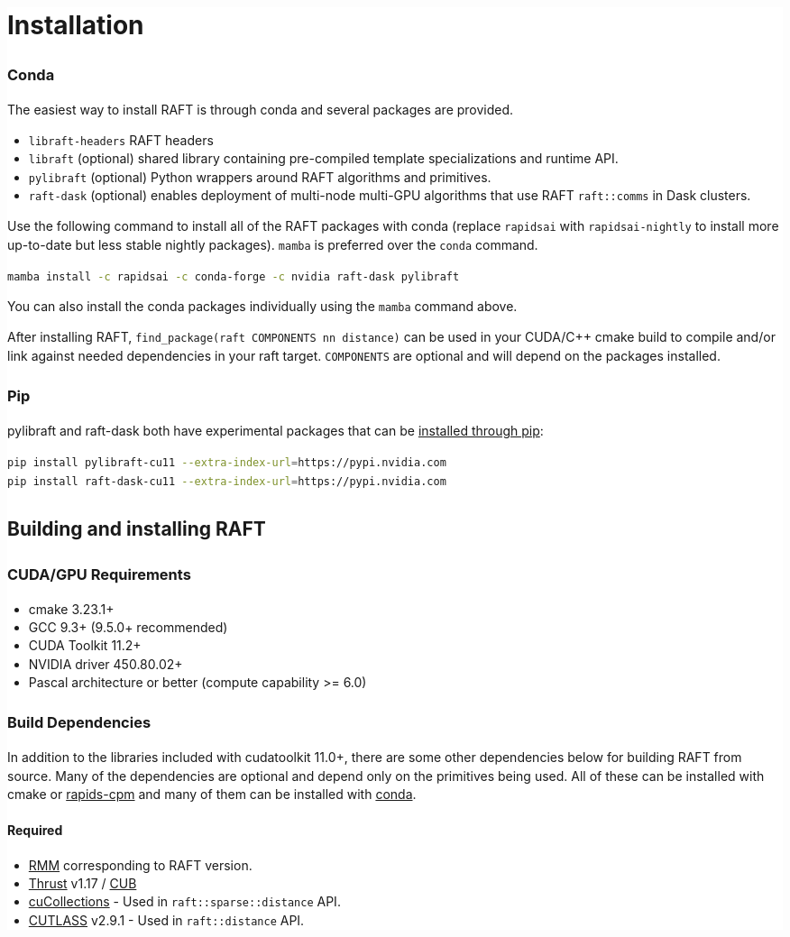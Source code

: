 # Installation

### Conda

The easiest way to install RAFT is through conda and several packages are provided.
- `libraft-headers` RAFT headers
- `libraft` (optional) shared library containing pre-compiled template specializations and runtime API.
- `pylibraft` (optional) Python wrappers around RAFT algorithms and primitives.
- `raft-dask` (optional) enables deployment of multi-node multi-GPU algorithms that use RAFT `raft::comms` in Dask clusters.

Use the following command to install all of the RAFT packages with conda (replace `rapidsai` with `rapidsai-nightly` to install more up-to-date but less stable nightly packages). `mamba` is preferred over the `conda` command.
```bash
mamba install -c rapidsai -c conda-forge -c nvidia raft-dask pylibraft
```

You can also install the conda packages individually using the `mamba` command above.

After installing RAFT, `find_package(raft COMPONENTS nn distance)` can be used in your CUDA/C++ cmake build to compile and/or link against needed dependencies in your raft target. `COMPONENTS` are optional and will depend on the packages installed.

### Pip

pylibraft and raft-dask both have experimental packages that can be [installed through pip](https://rapids.ai/pip.html#install):
```bash
pip install pylibraft-cu11 --extra-index-url=https://pypi.nvidia.com
pip install raft-dask-cu11 --extra-index-url=https://pypi.nvidia.com
```

## Building and installing RAFT

### CUDA/GPU Requirements
- cmake 3.23.1+
- GCC 9.3+ (9.5.0+ recommended)
- CUDA Toolkit 11.2+
- NVIDIA driver 450.80.02+
- Pascal architecture or better (compute capability >= 6.0)

### Build Dependencies

In addition to the libraries included with cudatoolkit 11.0+, there are some other dependencies below for building RAFT from source. Many of the dependencies are optional and depend only on the primitives being used. All of these can be installed with cmake or [rapids-cpm](https://github.com/rapidsai/rapids-cmake#cpm) and many of them can be installed with [conda](https://anaconda.org).

#### Required
- [RMM](https://github.com/rapidsai/rmm) corresponding to RAFT version.
- [Thrust](https://github.com/NVIDIA/thrust) v1.17 / [CUB](https://github.com/NVIDIA/cub)
- [cuCollections](https://github.com/NVIDIA/cuCollections) - Used in `raft::sparse::distance` API.
- [CUTLASS](https://github.com/NVIDIA/cutlass)  v2.9.1 - Used in `raft::distance` API.
